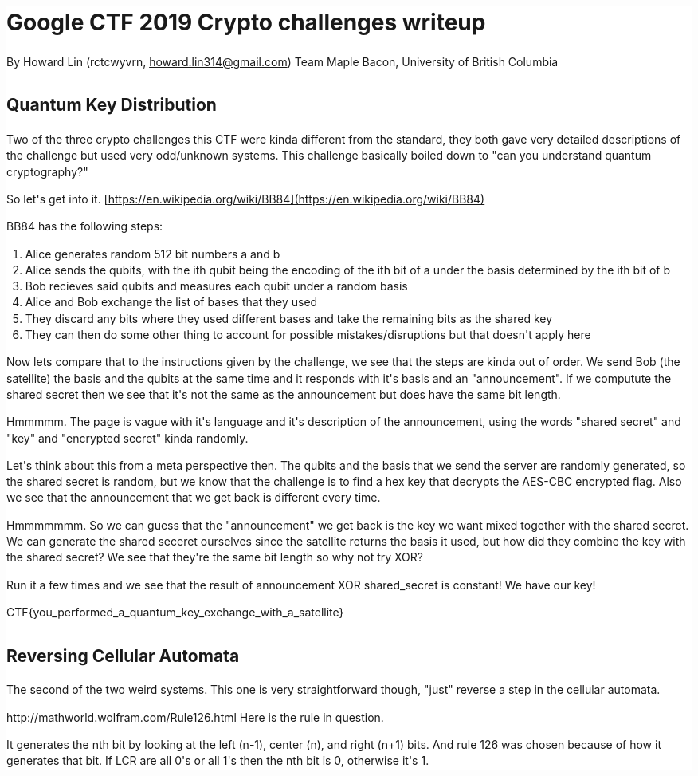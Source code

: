 

Google CTF 2019 Crypto challenges writeup
===
By Howard Lin (rctcwyvrn, howard.lin314@gmail.com)
Team Maple Bacon, University of British Columbia

Quantum Key Distribution
---
Two of the three crypto challenges this CTF were kinda different from the standard, they both gave very detailed descriptions of the challenge but used very odd/unknown systems. This challenge basically boiled down to "can you understand quantum cryptography?"

So let's get into it.  [https://en.wikipedia.org/wiki/BB84](https://en.wikipedia.org/wiki/BB84)

BB84 has the following steps:
1. Alice generates random 512 bit numbers a and b
2. Alice sends the qubits, with the ith qubit  being the encoding of the ith bit of a under the basis determined by the ith bit of b
3. Bob recieves said qubits and measures each qubit under a random basis
4. Alice and Bob exchange the list of bases that they used
5. They discard any bits where they used different bases and take the remaining bits as the shared key
6. They can then do some other thing to account for possible mistakes/disruptions but that doesn't apply here

Now lets compare that to the instructions given by the challenge, we see that the steps are kinda out of order. We send Bob (the satellite) the basis and the qubits at the same time and it responds with it's basis and an "announcement". If we computute the shared secret then we see that it's not the same as the announcement but does have the same bit length. 

Hmmmmm. The page is vague with it's language and it's description of the announcement, using the words "shared secret" and "key" and "encrypted secret" kinda randomly. 

Let's think about this from a meta perspective then. The qubits and the basis that we send the server are randomly generated, so the shared secret is random, but we know that the challenge is to find a hex key that decrypts the AES-CBC encrypted flag. Also we see that the announcement that we get back is different every time. 

Hmmmmmmm. So we can guess that the "announcement" we get back is the key we want mixed together with the shared secret. We can generate the shared seceret ourselves since the satellite returns the basis it used, but how did they combine the key with the shared secret? We see that they're the same bit length so why not try XOR?

Run it a few times and we see that the result of announcement XOR shared_secret is constant! We have our key! 

CTF{you_performed_a_quantum_key_exchange_with_a_satellite}

Reversing Cellular Automata
---
The second of the two weird systems. This one is very straightforward though, "just" reverse a step in the cellular automata.

http://mathworld.wolfram.com/Rule126.html Here is the rule in question.

It generates the nth bit by looking at the left (n-1), center (n), and right (n+1) bits. And rule 126 was chosen because of how it generates that bit. If LCR are all 0's or all 1's then the nth bit is 0, otherwise it's 1.
